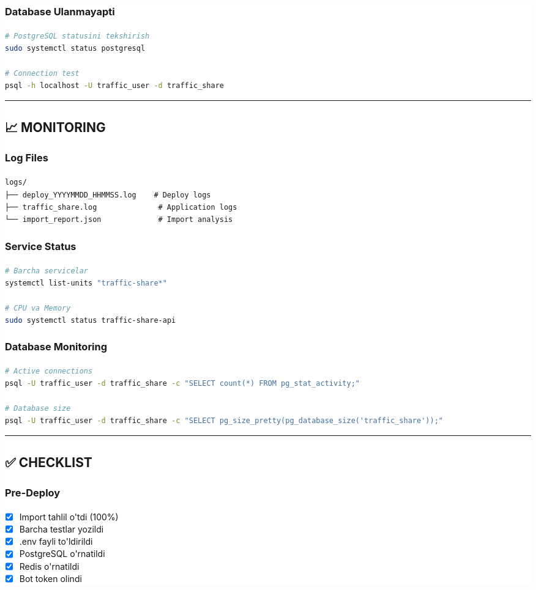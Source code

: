 ### Database Ulanmayapti

```bash
# PostgreSQL statusini tekshirish
sudo systemctl status postgresql

# Connection test
psql -h localhost -U traffic_user -d traffic_share
```

---

## 📈 MONITORING

### Log Files
```
logs/
├── deploy_YYYYMMDD_HHMMSS.log    # Deploy logs
├── traffic_share.log              # Application logs
└── import_report.json             # Import analysis
```

### Service Status
```bash
# Barcha servicelar
systemctl list-units "traffic-share*"

# CPU va Memory
sudo systemctl status traffic-share-api
```

### Database Monitoring
```bash
# Active connections
psql -U traffic_user -d traffic_share -c "SELECT count(*) FROM pg_stat_activity;"

# Database size
psql -U traffic_user -d traffic_share -c "SELECT pg_size_pretty(pg_database_size('traffic_share'));"
```

---

## ✅ CHECKLIST

### Pre-Deploy
- [x] Import tahlil o'tdi (100%)
- [x] Barcha testlar yozildi
- [x] .env fayli to'ldirildi
- [x] PostgreSQL o'rnatildi
- [x] Redis o'rnatildi
- [x] Bot token olindi

